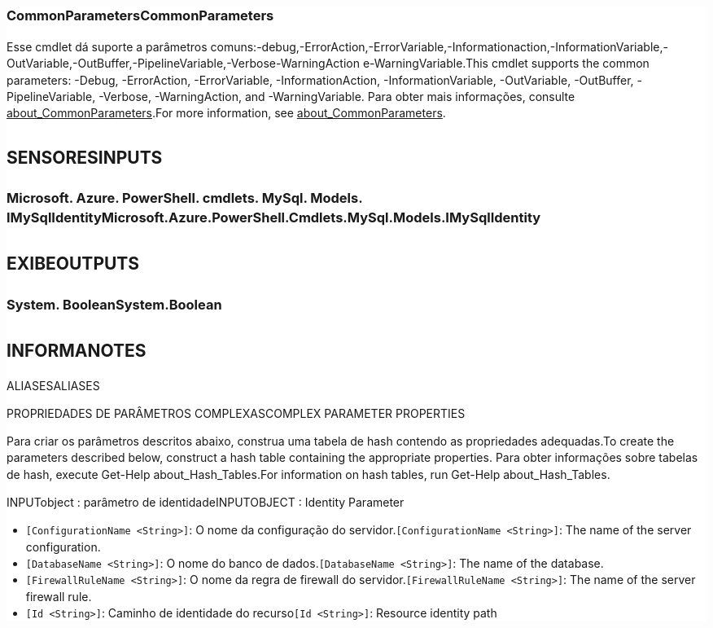 ### <span data-ttu-id="123f2-137">CommonParameters</span><span class="sxs-lookup"><span data-stu-id="123f2-137">CommonParameters</span></span>
<span data-ttu-id="123f2-138">Esse cmdlet dá suporte a parâmetros comuns:-debug,-ErrorAction,-ErrorVariable,-Informationaction,-InformationVariable,-OutVariable,-OutBuffer,-PipelineVariable,-Verbose-WarningAction e-WarningVariable.</span><span class="sxs-lookup"><span data-stu-id="123f2-138">This cmdlet supports the common parameters: -Debug, -ErrorAction, -ErrorVariable, -InformationAction, -InformationVariable, -OutVariable, -OutBuffer, -PipelineVariable, -Verbose, -WarningAction, and -WarningVariable.</span></span> <span data-ttu-id="123f2-139">Para obter mais informações, consulte [about_CommonParameters](http://go.microsoft.com/fwlink/?LinkID=113216).</span><span class="sxs-lookup"><span data-stu-id="123f2-139">For more information, see [about_CommonParameters](http://go.microsoft.com/fwlink/?LinkID=113216).</span></span>

## <span data-ttu-id="123f2-140">SENSORES</span><span class="sxs-lookup"><span data-stu-id="123f2-140">INPUTS</span></span>

### <span data-ttu-id="123f2-141">Microsoft. Azure. PowerShell. cmdlets. MySql. Models. IMySqlIdentity</span><span class="sxs-lookup"><span data-stu-id="123f2-141">Microsoft.Azure.PowerShell.Cmdlets.MySql.Models.IMySqlIdentity</span></span>

## <span data-ttu-id="123f2-142">EXIBE</span><span class="sxs-lookup"><span data-stu-id="123f2-142">OUTPUTS</span></span>

### <span data-ttu-id="123f2-143">System. Boolean</span><span class="sxs-lookup"><span data-stu-id="123f2-143">System.Boolean</span></span>

## <span data-ttu-id="123f2-144">INFORMA</span><span class="sxs-lookup"><span data-stu-id="123f2-144">NOTES</span></span>

<span data-ttu-id="123f2-145">ALIASES</span><span class="sxs-lookup"><span data-stu-id="123f2-145">ALIASES</span></span>

<span data-ttu-id="123f2-146">PROPRIEDADES DE PARÂMETROS COMPLEXAS</span><span class="sxs-lookup"><span data-stu-id="123f2-146">COMPLEX PARAMETER PROPERTIES</span></span>

<span data-ttu-id="123f2-147">Para criar os parâmetros descritos abaixo, construa uma tabela de hash contendo as propriedades adequadas.</span><span class="sxs-lookup"><span data-stu-id="123f2-147">To create the parameters described below, construct a hash table containing the appropriate properties.</span></span> <span data-ttu-id="123f2-148">Para obter informações sobre tabelas de hash, execute Get-Help about_Hash_Tables.</span><span class="sxs-lookup"><span data-stu-id="123f2-148">For information on hash tables, run Get-Help about_Hash_Tables.</span></span>


<span data-ttu-id="123f2-149">INPUTobject <IMySqlIdentity> : parâmetro de identidade</span><span class="sxs-lookup"><span data-stu-id="123f2-149">INPUTOBJECT <IMySqlIdentity>: Identity Parameter</span></span>
  - <span data-ttu-id="123f2-150">`[ConfigurationName <String>]`: O nome da configuração do servidor.</span><span class="sxs-lookup"><span data-stu-id="123f2-150">`[ConfigurationName <String>]`: The name of the server configuration.</span></span>
  - <span data-ttu-id="123f2-151">`[DatabaseName <String>]`: O nome do banco de dados.</span><span class="sxs-lookup"><span data-stu-id="123f2-151">`[DatabaseName <String>]`: The name of the database.</span></span>
  - <span data-ttu-id="123f2-152">`[FirewallRuleName <String>]`: O nome da regra de firewall do servidor.</span><span class="sxs-lookup"><span data-stu-id="123f2-152">`[FirewallRuleName <String>]`: The name of the server firewall rule.</span></span>
  - <span data-ttu-id="123f2-153">`[Id <String>]`: Caminho de identidade do recurso</span><span class="sxs-lookup"><span data-stu-id="123f2-153">`[Id <String>]`: Resource identity path</span></span>